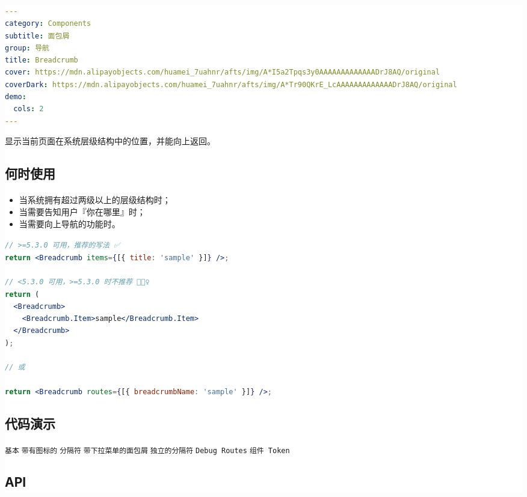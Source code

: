 ```yaml
---
category: Components
subtitle: 面包屑
group: 导航
title: Breadcrumb
cover: https://mdn.alipayobjects.com/huamei_7uahnr/afts/img/A*I5a2Tpqs3y0AAAAAAAAAAAAADrJ8AQ/original
coverDark: https://mdn.alipayobjects.com/huamei_7uahnr/afts/img/A*Tr90QKrE_LcAAAAAAAAAAAAADrJ8AQ/original
demo:
  cols: 2
---
```


显示当前页面在系统层级结构中的位置，并能向上返回。

## 何时使用

- 当系统拥有超过两级以上的层级结构时；
- 当需要告知用户『你在哪里』时；
- 当需要向上导航的功能时。

```jsx
// >=5.3.0 可用，推荐的写法 ✅
return <Breadcrumb items={[{ title: 'sample' }]} />;

// <5.3.0 可用，>=5.3.0 时不推荐 🙅🏻‍♀️
return (
  <Breadcrumb>
    <Breadcrumb.Item>sample</Breadcrumb.Item>
  </Breadcrumb>
);

// 或

return <Breadcrumb routes={[{ breadcrumbName: 'sample' }]} />;
```

## 代码演示


<code src="./demo/basic.tsx">基本</code>
<code src="./demo/withIcon.tsx">带有图标的</code>
<code src="./demo/separator.tsx">分隔符</code>
<code src="./demo/overlay.tsx">带下拉菜单的面包屑</code>
<code src="./demo/separator-component.tsx">独立的分隔符</code>
<code src="./demo/debug-routes.tsx">Debug Routes</code>
<code src="./demo/component-token.tsx" debug>组件 Token</code>

## API
